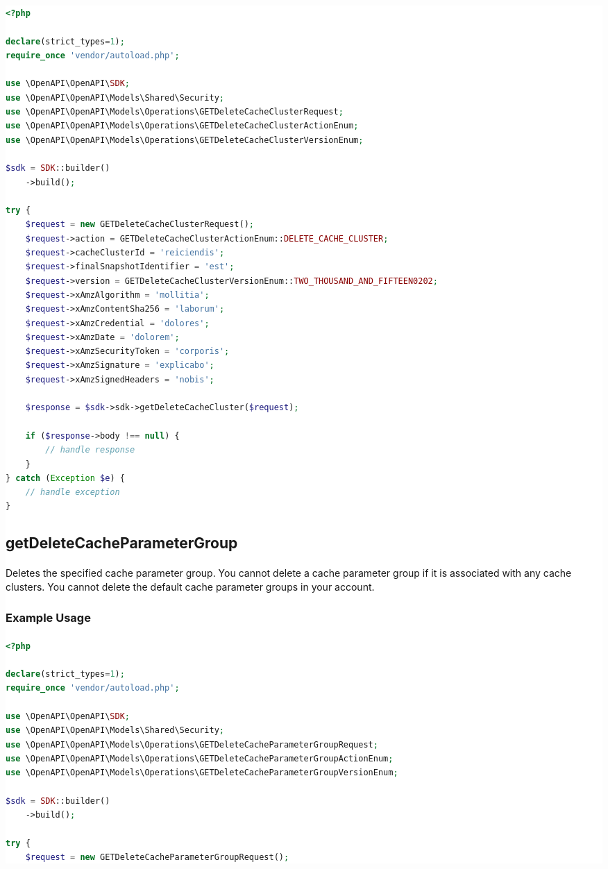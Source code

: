 ```php
<?php

declare(strict_types=1);
require_once 'vendor/autoload.php';

use \OpenAPI\OpenAPI\SDK;
use \OpenAPI\OpenAPI\Models\Shared\Security;
use \OpenAPI\OpenAPI\Models\Operations\GETDeleteCacheClusterRequest;
use \OpenAPI\OpenAPI\Models\Operations\GETDeleteCacheClusterActionEnum;
use \OpenAPI\OpenAPI\Models\Operations\GETDeleteCacheClusterVersionEnum;

$sdk = SDK::builder()
    ->build();

try {
    $request = new GETDeleteCacheClusterRequest();
    $request->action = GETDeleteCacheClusterActionEnum::DELETE_CACHE_CLUSTER;
    $request->cacheClusterId = 'reiciendis';
    $request->finalSnapshotIdentifier = 'est';
    $request->version = GETDeleteCacheClusterVersionEnum::TWO_THOUSAND_AND_FIFTEEN0202;
    $request->xAmzAlgorithm = 'mollitia';
    $request->xAmzContentSha256 = 'laborum';
    $request->xAmzCredential = 'dolores';
    $request->xAmzDate = 'dolorem';
    $request->xAmzSecurityToken = 'corporis';
    $request->xAmzSignature = 'explicabo';
    $request->xAmzSignedHeaders = 'nobis';

    $response = $sdk->sdk->getDeleteCacheCluster($request);

    if ($response->body !== null) {
        // handle response
    }
} catch (Exception $e) {
    // handle exception
}
```

## getDeleteCacheParameterGroup

Deletes the specified cache parameter group. You cannot delete a cache parameter group if it is associated with any cache clusters. You cannot delete the default cache parameter groups in your account.

### Example Usage

```php
<?php

declare(strict_types=1);
require_once 'vendor/autoload.php';

use \OpenAPI\OpenAPI\SDK;
use \OpenAPI\OpenAPI\Models\Shared\Security;
use \OpenAPI\OpenAPI\Models\Operations\GETDeleteCacheParameterGroupRequest;
use \OpenAPI\OpenAPI\Models\Operations\GETDeleteCacheParameterGroupActionEnum;
use \OpenAPI\OpenAPI\Models\Operations\GETDeleteCacheParameterGroupVersionEnum;

$sdk = SDK::builder()
    ->build();

try {
    $request = new GETDeleteCacheParameterGroupRequest();
```